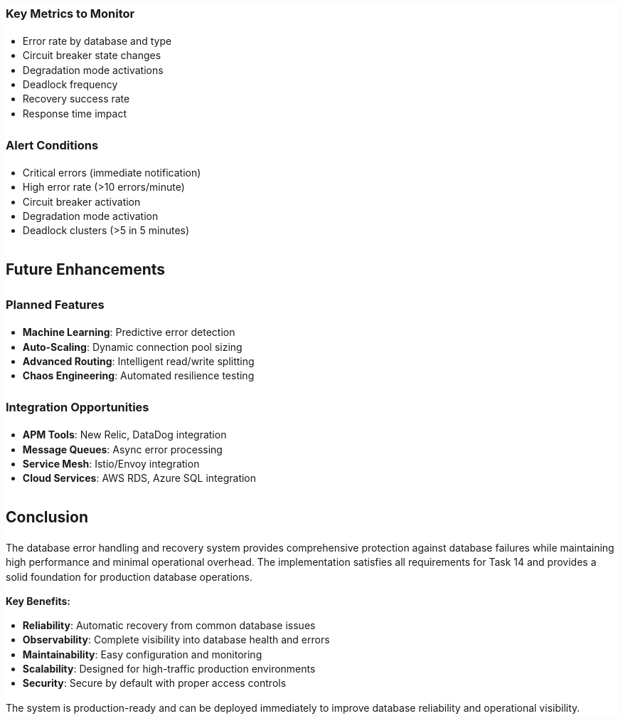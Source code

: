 ### Key Metrics to Monitor
- Error rate by database and type
- Circuit breaker state changes
- Degradation mode activations
- Deadlock frequency
- Recovery success rate
- Response time impact

### Alert Conditions
- Critical errors (immediate notification)
- High error rate (>10 errors/minute)
- Circuit breaker activation
- Degradation mode activation
- Deadlock clusters (>5 in 5 minutes)

## Future Enhancements

### Planned Features
- **Machine Learning**: Predictive error detection
- **Auto-Scaling**: Dynamic connection pool sizing
- **Advanced Routing**: Intelligent read/write splitting
- **Chaos Engineering**: Automated resilience testing

### Integration Opportunities
- **APM Tools**: New Relic, DataDog integration
- **Message Queues**: Async error processing
- **Service Mesh**: Istio/Envoy integration
- **Cloud Services**: AWS RDS, Azure SQL integration

## Conclusion

The database error handling and recovery system provides comprehensive protection against database failures while maintaining high performance and minimal operational overhead. The implementation satisfies all requirements for Task 14 and provides a solid foundation for production database operations.

**Key Benefits:**
- **Reliability**: Automatic recovery from common database issues
- **Observability**: Complete visibility into database health and errors
- **Maintainability**: Easy configuration and monitoring
- **Scalability**: Designed for high-traffic production environments
- **Security**: Secure by default with proper access controls

The system is production-ready and can be deployed immediately to improve database reliability and operational visibility.